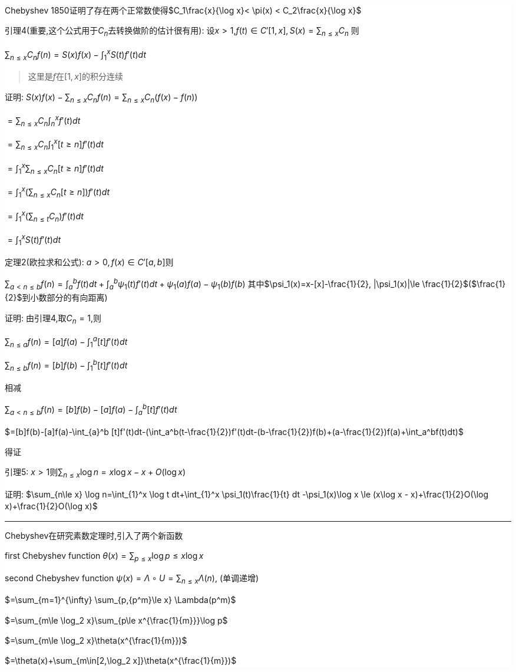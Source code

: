 Chebyshev 1850证明了存在两个正常数使得$C_1\frac{x}{\log x}< \pi(x) < C_2\frac{x}{\log x}$ 

引理4(重要,这个公式用于$C_n$去转换做阶的估计很有用): 设$x > 1$,$f(t)\in C'[1,x],S(x)=\sum_{n\le x}C_n$ 则

$\sum_{n\le x}C_nf(n)=S(x)f(x)-\int_1^xS(t)f'(t)dt$

> 这里是$f$在$[1,x]$的积分连续

证明: $S(x)f(x)-\sum_{n\le x}C_nf(n)=\sum_{n\le x}C_n(f(x)-f(n))$

$=\sum_{n\le x}C_n \int_{n}^x f'(t) dt$

$=\sum_{n\le x}C_n \int_{1}^x [t\ge n]f'(t) dt$

$=\int_{1}^x \sum_{n\le x}C_n [t\ge n]f'(t) dt$

$=\int_{1}^x (\sum_{n\le x}C_n [t\ge n])f'(t) dt$

$=\int_{1}^x (\sum_{n\le t}C_n)f'(t) dt$

$=\int_{1}^x S(t)f'(t) dt$

定理2(欧拉求和公式): $a>0,f(x)\in C'[a,b]$则

$\sum_{a<n\le b}f(n)=\int_{a}^b f(t)dt+\int_{a}^b \psi_1(t)f'(t)dt+\psi_1(a)f(a)-\psi_1(b)f(b)$ 其中$\psi_1(x)=x-[x]-\frac{1}{2}, |\psi_1(x)|\le \frac{1}{2}$($\frac{1}{2}$到小数部分的有向距离)

证明: 由引理4,取$C_n=1$,则

$\sum_{n\le a}f(n)=[a]f(a)-\int_{1}^a [t]f'(t)dt$

$\sum_{n\le b}f(n)=[b]f(b)-\int_{1}^b [t]f'(t)dt$

相减

$\sum_{a < n\le b}f(n)=[b]f(b)-[a]f(a)-\int_{a}^b [t]f'(t)dt$

$=[b]f(b)-[a]f(a)-\int_{a}^b [t]f'(t)dt-(\int_a^b(t-\frac{1}{2})f'(t)dt-(b-\frac{1}{2})f(b)+(a-\frac{1}{2})f(a)+\int_a^bf(t)dt)$

得证

引理5: $x>1$则$\sum_{n\le x}\log n=x \log x - x + O(\log x)$

证明: $\sum_{n\le x} \log n=\int_{1}^x \log t dt+\int_{1}^x \psi_1(t)\frac{1}{t} dt -\psi_1(x)\log x \le (x\log x - x)+\frac{1}{2}O(\log x)+\frac{1}{2}O(\log x)$

---

Chebyshev在研究素数定理时,引入了两个新函数

first Chebyshev function $\theta(x)=\sum_{p\le x} \log p\le x\log x$

second Chebyshev function $\displaystyle \psi(x) = \Lambda \circ U=\sum_{n\le x} \Lambda (n)$, (单调递增)

$=\sum_{m=1}^{\infty} \sum_{p,{p^m}\le x} \Lambda(p^m)$

$=\sum_{m\le \log_2 x}\sum_{p\le x^{\frac{1}{m}}}\log p$

$=\sum_{m\le \log_2 x}\theta(x^{\frac{1}{m}})$

$=\theta(x)+\sum_{m\in[2,\log_2 x]}\theta(x^{\frac{1}{m}})$

